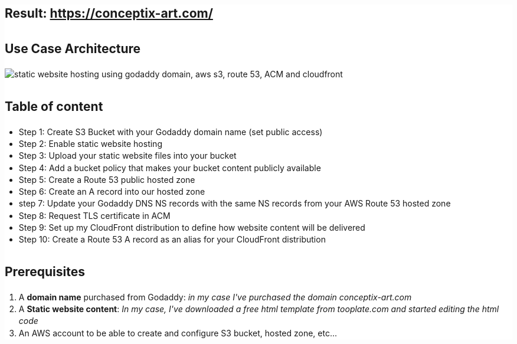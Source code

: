 ## Result: https://conceptix-art.com/

## Use Case Architecture
![static website hosting using godaddy domain, aws s3, route 53, ACM and cloudfront](https://github.com/sylvainksimo/Devops-Hands-On/assets/79431567/f0743dc6-b4a2-4ba0-b8eb-1c86c1e93638)


## Table of content
* Step 1: Create S3 Bucket with your Godaddy domain name (set public access)
* Step 2: Enable static website hosting
* Step 3: Upload your static website files into your bucket
* Step 4: Add a bucket policy that makes your bucket content publicly available
* Step 5: Create a Route 53 public hosted zone
* Step 6: Create an A record into our hosted zone
* step 7: Update your Godaddy DNS NS records with the same NS records from your AWS Route 53 hosted zone
* Step 8: Request TLS certificate in ACM
* Step 9: Set up my CloudFront distribution to define how website content will be delivered 
* Step 10: Create a Route 53 A record as an alias for your CloudFront distribution


## Prerequisites
1. A **domain name** purchased from Godaddy: *in my case I've purchased the domain conceptix-art.com*
2. A **Static website content**: *In my case, I've downloaded a free html template from tooplate.com and started editing the html code*
3. An AWS account to be able to create and configure S3 bucket, hosted zone, etc...
